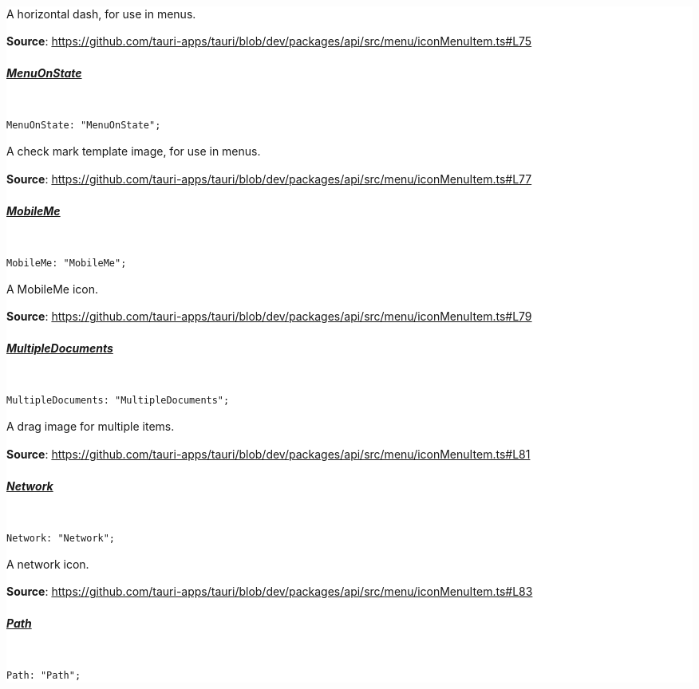 A horizontal dash, for use in menus.

**Source**: <https://github.com/tauri-apps/tauri/blob/dev/packages/api/src/menu/iconMenuItem.ts#L75>

##### [MenuOnState](#menuonstate)

```

MenuOnState: "MenuOnState";

```

A check mark template image, for use in menus.

**Source**: <https://github.com/tauri-apps/tauri/blob/dev/packages/api/src/menu/iconMenuItem.ts#L77>

##### [MobileMe](#mobileme)

```

MobileMe: "MobileMe";

```

A MobileMe icon.

**Source**: <https://github.com/tauri-apps/tauri/blob/dev/packages/api/src/menu/iconMenuItem.ts#L79>

##### [MultipleDocuments](#multipledocuments)

```

MultipleDocuments: "MultipleDocuments";

```

A drag image for multiple items.

**Source**: <https://github.com/tauri-apps/tauri/blob/dev/packages/api/src/menu/iconMenuItem.ts#L81>

##### [Network](#network)

```

Network: "Network";

```

A network icon.

**Source**: <https://github.com/tauri-apps/tauri/blob/dev/packages/api/src/menu/iconMenuItem.ts#L83>

##### [Path](#path)

```

Path: "Path";

```

